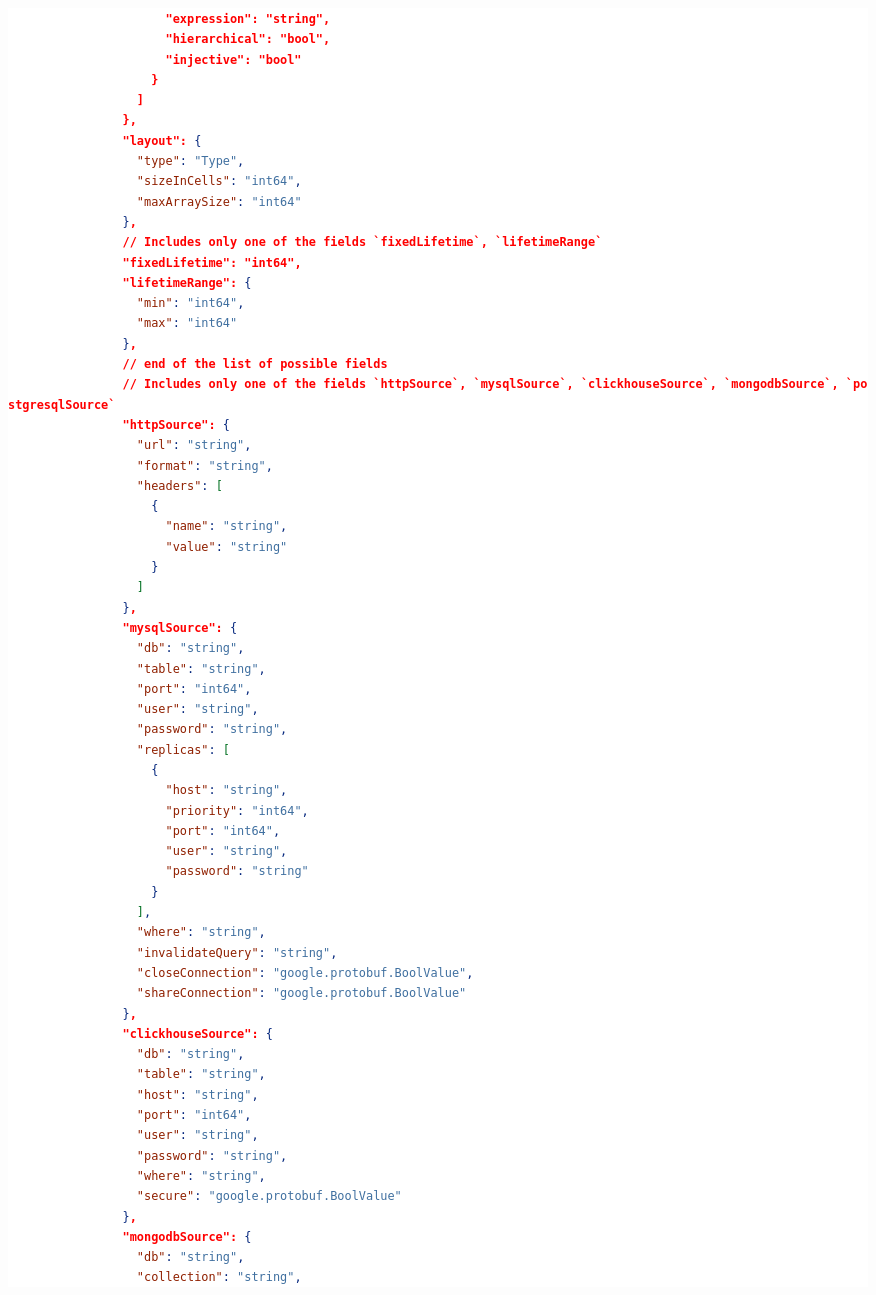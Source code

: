 ```json
                      "expression": "string",
                      "hierarchical": "bool",
                      "injective": "bool"
                    }
                  ]
                },
                "layout": {
                  "type": "Type",
                  "sizeInCells": "int64",
                  "maxArraySize": "int64"
                },
                // Includes only one of the fields `fixedLifetime`, `lifetimeRange`
                "fixedLifetime": "int64",
                "lifetimeRange": {
                  "min": "int64",
                  "max": "int64"
                },
                // end of the list of possible fields
                // Includes only one of the fields `httpSource`, `mysqlSource`, `clickhouseSource`, `mongodbSource`, `postgresqlSource`
                "httpSource": {
                  "url": "string",
                  "format": "string",
                  "headers": [
                    {
                      "name": "string",
                      "value": "string"
                    }
                  ]
                },
                "mysqlSource": {
                  "db": "string",
                  "table": "string",
                  "port": "int64",
                  "user": "string",
                  "password": "string",
                  "replicas": [
                    {
                      "host": "string",
                      "priority": "int64",
                      "port": "int64",
                      "user": "string",
                      "password": "string"
                    }
                  ],
                  "where": "string",
                  "invalidateQuery": "string",
                  "closeConnection": "google.protobuf.BoolValue",
                  "shareConnection": "google.protobuf.BoolValue"
                },
                "clickhouseSource": {
                  "db": "string",
                  "table": "string",
                  "host": "string",
                  "port": "int64",
                  "user": "string",
                  "password": "string",
                  "where": "string",
                  "secure": "google.protobuf.BoolValue"
                },
                "mongodbSource": {
                  "db": "string",
                  "collection": "string",
```